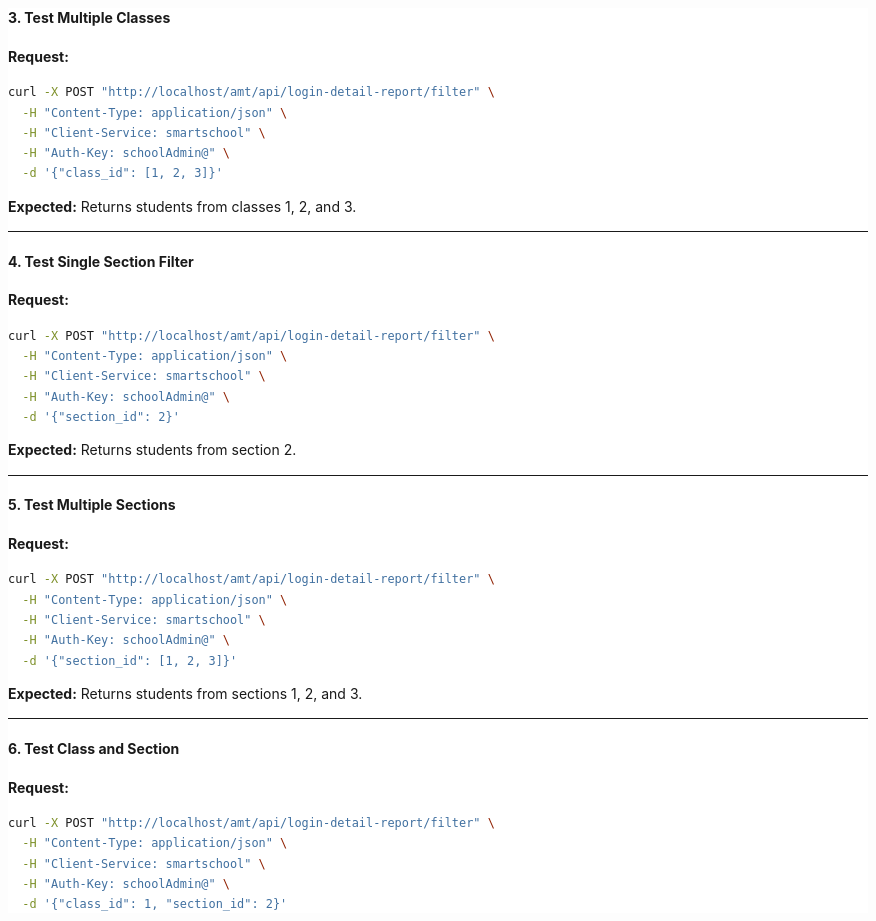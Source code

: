 
#### 3. Test Multiple Classes

**Request:**
```bash
curl -X POST "http://localhost/amt/api/login-detail-report/filter" \
  -H "Content-Type: application/json" \
  -H "Client-Service: smartschool" \
  -H "Auth-Key: schoolAdmin@" \
  -d '{"class_id": [1, 2, 3]}'
```

**Expected:** Returns students from classes 1, 2, and 3.

---

#### 4. Test Single Section Filter

**Request:**
```bash
curl -X POST "http://localhost/amt/api/login-detail-report/filter" \
  -H "Content-Type: application/json" \
  -H "Client-Service: smartschool" \
  -H "Auth-Key: schoolAdmin@" \
  -d '{"section_id": 2}'
```

**Expected:** Returns students from section 2.

---

#### 5. Test Multiple Sections

**Request:**
```bash
curl -X POST "http://localhost/amt/api/login-detail-report/filter" \
  -H "Content-Type: application/json" \
  -H "Client-Service: smartschool" \
  -H "Auth-Key: schoolAdmin@" \
  -d '{"section_id": [1, 2, 3]}'
```

**Expected:** Returns students from sections 1, 2, and 3.

---

#### 6. Test Class and Section

**Request:**
```bash
curl -X POST "http://localhost/amt/api/login-detail-report/filter" \
  -H "Content-Type: application/json" \
  -H "Client-Service: smartschool" \
  -H "Auth-Key: schoolAdmin@" \
  -d '{"class_id": 1, "section_id": 2}'
```
